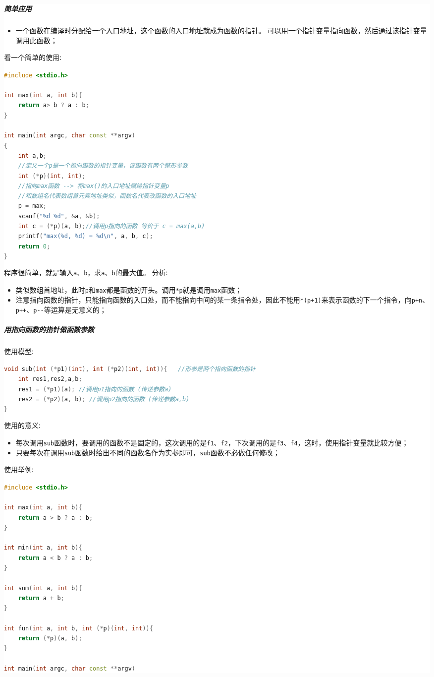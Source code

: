 ##### 简单应用
* 一个函数在编译时分配给一个入口地址，这个函数的入口地址就成为函数的指针。 可以用一个指针变量指向函数，然后通过该指针变量调用此函数；

看一个简单的使用: 

```cpp
#include <stdio.h>

int max(int a, int b){ 
    return a> b ? a : b;
}

int main(int argc, char const **argv)
{ 
    int a,b;
    //定义一个p是一个指向函数的指针变量，该函数有两个整形参数
    int (*p)(int, int);
    //指向max函数 --> 将max()的入口地址赋给指针变量p
    //和数组名代表数组首元素地址类似，函数名代表改函数的入口地址
    p = max; 
    scanf("%d %d", &a, &b);
    int c = (*p)(a, b);//调用p指向的函数 等价于 c = max(a,b)
    printf("max(%d, %d) = %d\n", a, b, c);
    return 0;
}
```
程序很简单，就是输入`a`、`b`，求`a`、`b`的最大值。
分析: 
* 类似数组首地址，此时`p`和`max`都是函数的开头。调用`*p`就是调用`max`函数；
* 注意指向函数的指针，只能指向函数的入口处，而不能指向中间的某一条指令处，因此不能用`*(p+1)`来表示函数的下一个指令，向`p+n`、`p++`、`p--`等运算是无意义的；

##### 用指向函数的指针做函数参数
使用模型: 

```cpp
void sub(int (*p1)(int), int (*p2)(int, int)){   //形参是两个指向函数的指针
    int res1,res2,a,b;
    res1 = (*p1)(a); //调用p1指向的函数 (传递参数a)
    res2 = (*p2)(a, b); //调用p2指向的函数 (传递参数a,b)
}
```
使用的意义:
* 每次调用`sub`函数时，要调用的函数不是固定的，这次调用的是`f1`、`f2`，下次调用的是`f3`、`f4`，这时，使用指针变量就比较方便；
* 只要每次在调用`sub`函数时给出不同的函数名作为实参即可，`sub`函数不必做任何修改；

使用举例: 

```cpp
#include <stdio.h>

int max(int a, int b){ 
    return a > b ? a : b;
}

int min(int a, int b){ 
    return a < b ? a : b;
}

int sum(int a, int b){ 
    return a + b;
}

int fun(int a, int b, int (*p)(int, int)){ 
    return (*p)(a, b);
}

int main(int argc, char const **argv)
```